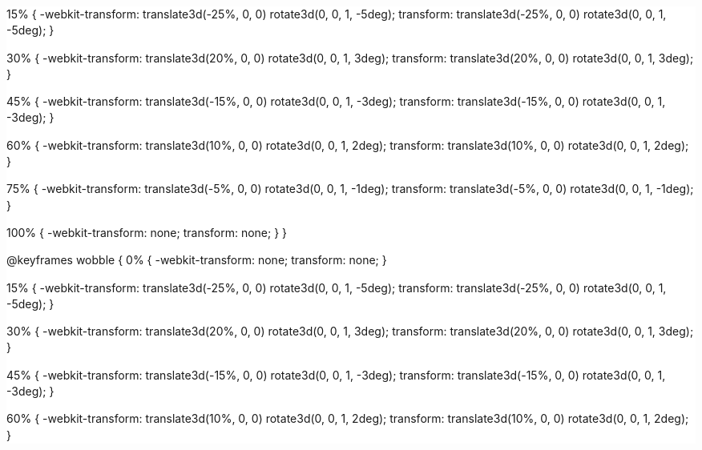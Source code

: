   15% {
    -webkit-transform: translate3d(-25%, 0, 0) rotate3d(0, 0, 1, -5deg);
    transform: translate3d(-25%, 0, 0) rotate3d(0, 0, 1, -5deg);
  }

  30% {
    -webkit-transform: translate3d(20%, 0, 0) rotate3d(0, 0, 1, 3deg);
    transform: translate3d(20%, 0, 0) rotate3d(0, 0, 1, 3deg);
  }

  45% {
    -webkit-transform: translate3d(-15%, 0, 0) rotate3d(0, 0, 1, -3deg);
    transform: translate3d(-15%, 0, 0) rotate3d(0, 0, 1, -3deg);
  }

  60% {
    -webkit-transform: translate3d(10%, 0, 0) rotate3d(0, 0, 1, 2deg);
    transform: translate3d(10%, 0, 0) rotate3d(0, 0, 1, 2deg);
  }

  75% {
    -webkit-transform: translate3d(-5%, 0, 0) rotate3d(0, 0, 1, -1deg);
    transform: translate3d(-5%, 0, 0) rotate3d(0, 0, 1, -1deg);
  }

  100% {
    -webkit-transform: none;
    transform: none;
  }
}

@keyframes wobble {
  0% {
    -webkit-transform: none;
    transform: none;
  }

  15% {
    -webkit-transform: translate3d(-25%, 0, 0) rotate3d(0, 0, 1, -5deg);
    transform: translate3d(-25%, 0, 0) rotate3d(0, 0, 1, -5deg);
  }

  30% {
    -webkit-transform: translate3d(20%, 0, 0) rotate3d(0, 0, 1, 3deg);
    transform: translate3d(20%, 0, 0) rotate3d(0, 0, 1, 3deg);
  }

  45% {
    -webkit-transform: translate3d(-15%, 0, 0) rotate3d(0, 0, 1, -3deg);
    transform: translate3d(-15%, 0, 0) rotate3d(0, 0, 1, -3deg);
  }

  60% {
    -webkit-transform: translate3d(10%, 0, 0) rotate3d(0, 0, 1, 2deg);
    transform: translate3d(10%, 0, 0) rotate3d(0, 0, 1, 2deg);
  }
